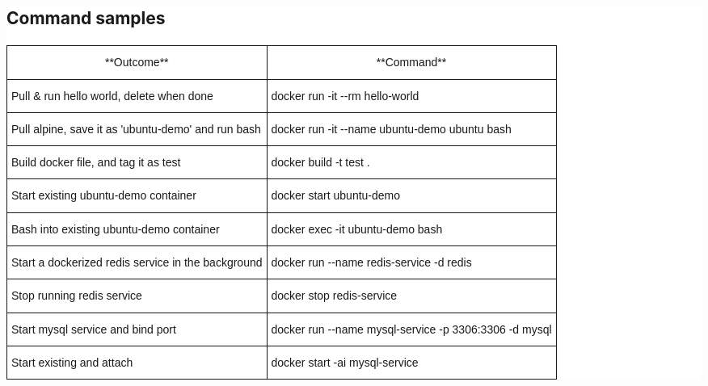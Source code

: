 ## Command samples

<style type="text/css">
.tg  {border-collapse:collapse;border-spacing:0;}
.tg td{font-family:Arial, sans-serif;font-size:14px;padding:10px 5px;border-style:solid;border-width:1px;overflow:hidden;word-break:normal;}
.tg th{font-family:Arial, sans-serif;font-size:14px;font-weight:normal;padding:10px 5px;border-style:solid;border-width:1px;overflow:hidden;word-break:normal;}
.tg .tg-yw4l{vertical-align:top}
</style>
<table class="tg">
  <tr>
    <th class="tg-yw4l">**Outcome**</th>
    <th class="tg-yw4l">**Command**</th>
  </tr>
  <tr>
    <td class="tg-yw4l">Pull &amp; run hello world, delete when done</td>
    <td class="tg-yw4l">docker run -it --rm hello-world</td>
  </tr>
  <tr>
    <td class="tg-yw4l">Pull alpine, save it as 'ubuntu-demo' and run bash</td>
    <td class="tg-yw4l">docker run -it --name ubuntu-demo ubuntu bash</td>
  </tr>
  <tr>
    <td class="tg-yw4l">Build docker file, and tag it as test</td>
    <td class="tg-yw4l">docker build -t test .</td>
  </tr>
  <tr>
    <td class="tg-yw4l">Start existing ubuntu-demo container</td>
    <td class="tg-yw4l">docker start ubuntu-demo</td>
  </tr>
  <tr>
    <td class="tg-yw4l">Bash into existing ubuntu-demo container</td>
    <td class="tg-yw4l">docker exec -it ubuntu-demo bash</td>
  </tr>
  <tr>
    <td class="tg-yw4l">Start a dockerized redis service in the background</td>
    <td class="tg-yw4l">docker run --name redis-service -d redis</td>
  </tr>
  <tr>
    <td class="tg-yw4l">Stop running redis service</td>
    <td class="tg-yw4l">docker stop redis-service</td>
  </tr>
  <tr>
    <td class="tg-yw4l">Start mysql service and bind port</td>
    <td class="tg-yw4l">docker run --name mysql-service -p 3306:3306 -d mysql</td>
  </tr>
  <tr>
    <td class="tg-yw4l">Start existing and attach</td>
    <td class="tg-yw4l">docker start -ai mysql-service</td>
  </tr>
</table>
